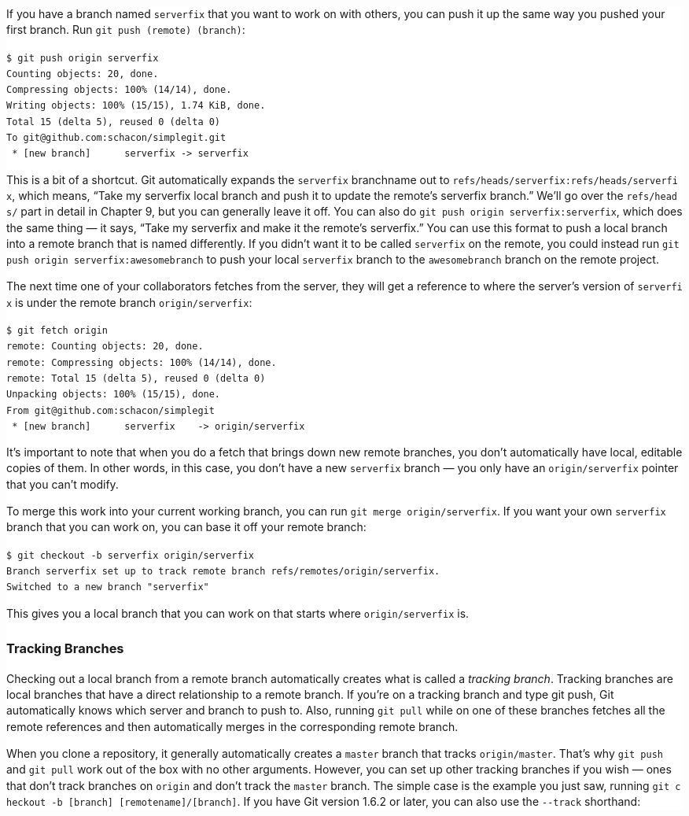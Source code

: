 If you have a branch named `serverfix` that you want to work on with others, you can push it up the same way you pushed your first branch. Run `git push (remote) (branch)`:

	$ git push origin serverfix
	Counting objects: 20, done.
	Compressing objects: 100% (14/14), done.
	Writing objects: 100% (15/15), 1.74 KiB, done.
	Total 15 (delta 5), reused 0 (delta 0)
	To git@github.com:schacon/simplegit.git
	 * [new branch]      serverfix -> serverfix

This is a bit of a shortcut. Git automatically expands the `serverfix` branchname out to `refs/heads/serverfix:refs/heads/serverfix`, which means, “Take my serverfix local branch and push it to update the remote’s serverfix branch.” We’ll go over the `refs/heads/` part in detail in Chapter 9, but you can generally leave it off. You can also do `git push origin serverfix:serverfix`, which does the same thing — it says, “Take my serverfix and make it the remote’s serverfix.” You can use this format to push a local branch into a remote branch that is named differently. If you didn’t want it to be called `serverfix` on the remote, you could instead run `git push origin serverfix:awesomebranch` to push your local `serverfix` branch to the `awesomebranch` branch on the remote project.

The next time one of your collaborators fetches from the server, they will get a reference to where the server’s version of `serverfix` is under the remote branch `origin/serverfix`:

	$ git fetch origin
	remote: Counting objects: 20, done.
	remote: Compressing objects: 100% (14/14), done.
	remote: Total 15 (delta 5), reused 0 (delta 0)
	Unpacking objects: 100% (15/15), done.
	From git@github.com:schacon/simplegit
	 * [new branch]      serverfix    -> origin/serverfix

It’s important to note that when you do a fetch that brings down new remote branches, you don’t automatically have local, editable copies of them. In other words, in this case, you don’t have a new `serverfix` branch — you only have an `origin/serverfix` pointer that you can’t modify.

To merge this work into your current working branch, you can run `git merge origin/serverfix`. If you want your own `serverfix` branch that you can work on, you can base it off your remote branch:

	$ git checkout -b serverfix origin/serverfix
	Branch serverfix set up to track remote branch refs/remotes/origin/serverfix.
	Switched to a new branch "serverfix"

This gives you a local branch that you can work on that starts where `origin/serverfix` is.

### Tracking Branches ###

Checking out a local branch from a remote branch automatically creates what is called a _tracking branch_. Tracking branches are local branches that have a direct relationship to a remote branch. If you’re on a tracking branch and type git push, Git automatically knows which server and branch to push to. Also, running `git pull` while on one of these branches fetches all the remote references and then automatically merges in the corresponding remote branch.

When you clone a repository, it generally automatically creates a `master` branch that tracks `origin/master`. That’s why `git push` and `git pull` work out of the box with no other arguments. However, you can set up other tracking branches if you wish — ones that don’t track branches on `origin` and don’t track the `master` branch. The simple case is the example you just saw, running `git checkout -b [branch] [remotename]/[branch]`. If you have Git version 1.6.2 or later, you can also use the `--track` shorthand:

